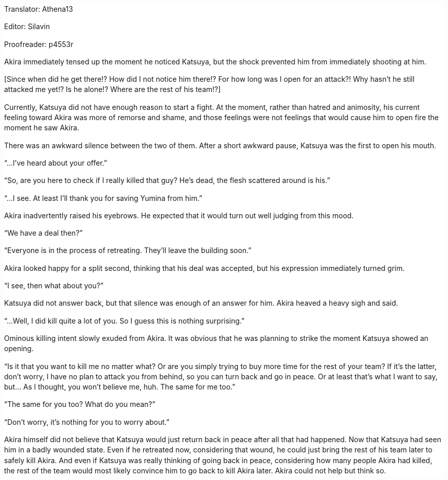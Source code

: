 Translator: Athena13

Editor: Silavin

Proofreader: p4553r

Akira immediately tensed up the moment he noticed Katsuya, but the shock prevented him from immediately shooting at him.

[Since when did he get there!? How did I not notice him there!? For how long was I open for an attack?! Why hasn’t he still attacked me yet!? Is he alone!? Where are the rest of his team!?]

Currently, Katsuya did not have enough reason to start a fight. At the moment, rather than hatred and animosity, his current feeling toward Akira was more of remorse and shame, and those feelings were not feelings that would cause him to open fire the moment he saw Akira.

There was an awkward silence between the two of them. After a short awkward pause, Katsuya was the first to open his mouth.

“…I’ve heard about your offer.”

“So, are you here to check if I really killed that guy? He’s dead, the flesh scattered around is his.”

“…I see. At least I’ll thank you for saving Yumina from him.”

Akira inadvertently raised his eyebrows. He expected that it would turn out well judging from this mood.

“We have a deal then?”

“Everyone is in the process of retreating. They’ll leave the building soon.”

Akira looked happy for a split second, thinking that his deal was accepted, but his expression immediately turned grim.

“I see, then what about you?”

Katsuya did not answer back, but that silence was enough of an answer for him. Akira heaved a heavy sigh and said.

“…Well, I did kill quite a lot of you. So I guess this is nothing surprising.”

Ominous killing intent slowly exuded from Akira. It was obvious that he was planning to strike the moment Katsuya showed an opening.

“Is it that you want to kill me no matter what? Or are you simply trying to buy more time for the rest of your team? If it’s the latter, don’t worry, I have no plan to attack you from behind, so you can turn back and go in peace. Or at least that’s what I want to say, but… As I thought, you won’t believe me, huh. The same for me too.”

“The same for you too? What do you mean?”

“Don’t worry, it’s nothing for you to worry about.”

Akira himself did not believe that Katsuya would just return back in peace after all that had happened. Now that Katsuya had seen him in a badly wounded state. Even if he retreated now, considering that wound, he could just bring the rest of his team later to safely kill Akira. And even if Katsuya was really thinking of going back in peace, considering how many people Akira had killed, the rest of the team would most likely convince him to go back to kill Akira later. Akira could not help but think so.
